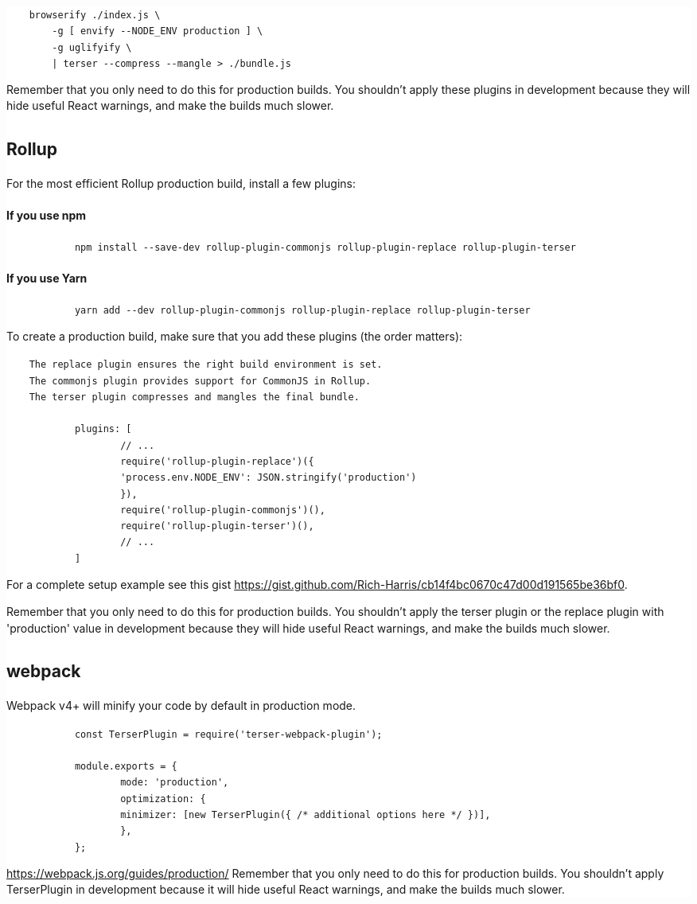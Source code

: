         browserify ./index.js \
            -g [ envify --NODE_ENV production ] \
            -g uglifyify \
            | terser --compress --mangle > ./bundle.js

Remember that you only need to do this for production builds. You shouldn’t apply these plugins in development because they will hide useful React warnings, and make the builds much slower.

## Rollup
For the most efficient Rollup production build, install a few plugins:

#### If you use npm
                npm install --save-dev rollup-plugin-commonjs rollup-plugin-replace rollup-plugin-terser

#### If you use Yarn
                yarn add --dev rollup-plugin-commonjs rollup-plugin-replace rollup-plugin-terser
To create a production build, make sure that you add these plugins (the order matters):

        The replace plugin ensures the right build environment is set.
        The commonjs plugin provides support for CommonJS in Rollup.
        The terser plugin compresses and mangles the final bundle.

                plugins: [
                        // ...
                        require('rollup-plugin-replace')({
                        'process.env.NODE_ENV': JSON.stringify('production')
                        }),
                        require('rollup-plugin-commonjs')(),
                        require('rollup-plugin-terser')(),
                        // ...
                ]

For a complete setup example see this gist https://gist.github.com/Rich-Harris/cb14f4bc0670c47d00d191565be36bf0.

Remember that you only need to do this for production builds. You shouldn’t apply the terser plugin or the replace plugin with 'production' value in development because they will hide useful React warnings, and make the builds much slower.

## webpack

Webpack v4+ will minify your code by default in production mode.

                const TerserPlugin = require('terser-webpack-plugin');

                module.exports = {
                        mode: 'production',
                        optimization: {
                        minimizer: [new TerserPlugin({ /* additional options here */ })],
                        },
                };

https://webpack.js.org/guides/production/
Remember that you only need to do this for production builds. You shouldn’t apply TerserPlugin in development because it will hide useful React warnings, and make the builds much slower.
